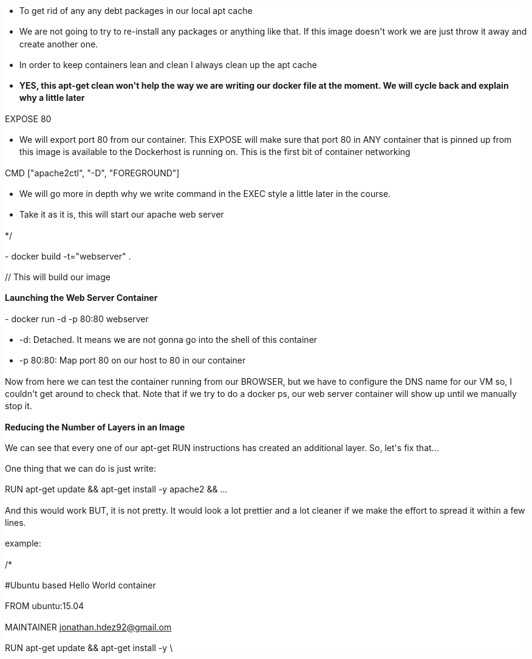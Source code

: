 -   To get rid of any any debt packages in our local apt cache

-   We are not going to try to re-install any packages or anything like that. If this image doesn\'t work we are just throw it away and create another one.

-   In order to keep containers lean and clean I always clean up the apt cache

-   **YES, this apt-get clean won\'t help the way we are writing our docker file at the moment. We will cycle back and explain why a little later**

EXPOSE 80

-   We will export port 80 from our container. This EXPOSE will make sure that port 80 in ANY container that is pinned up from this image is available to the Dockerhost is running on. This is the first bit of container networking

CMD \["apache2ctl", "-D", "FOREGROUND\"\]

-   We will go more in depth why we write command in the EXEC style a little later in the course.

-   Take it as it is, this will start our apache web server

\*/

\- docker build -t="webserver" .

// This will build our image

**Launching the Web Server Container**

\- docker run -d -p 80:80 webserver

-   -d: Detached. It means we are not gonna go into the shell of this container

-   -p 80:80: Map port 80 on our host to 80 in our container

Now from here we can test the container running from our BROWSER, but we have to configure the DNS name for our VM so, I couldn\'t get around to check that. Note that if we try to do a docker ps, our web server container will show up until we manually stop it.

**Reducing the Number of Layers in an Image**

We can see that every one of our apt-get RUN instructions has created an additional layer. So, let\'s fix that\...

One thing that we can do is just write:

RUN apt-get update && apt-get install -y apache2 && \...

And this would work BUT, it is not pretty. It would look a lot prettier and a lot cleaner if we make the effort to spread it within a few lines.

example:

/\*

#Ubuntu based Hello World container

FROM ubuntu:15.04

MAINTAINER <jonathan.hdez92@gmail.om>

RUN apt-get update && apt-get install -y \\
